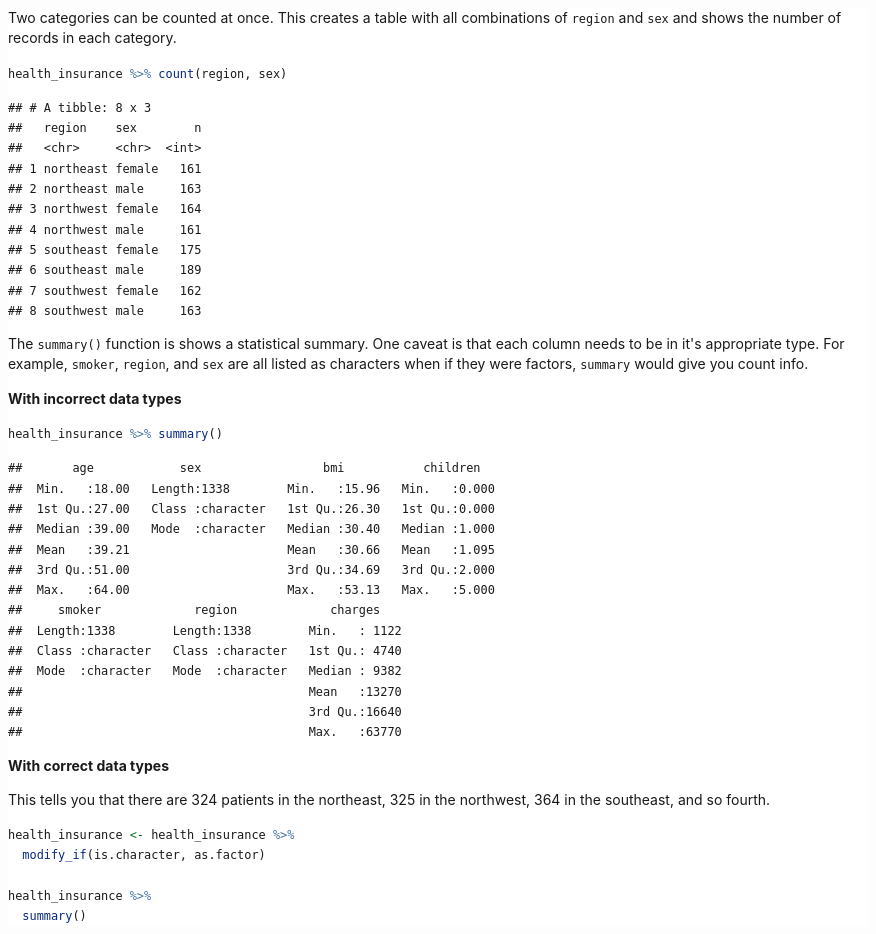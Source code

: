 Two categories can be counted at once.  This creates a table with all combinations of `region` and `sex` and shows the number of records in each category.


```r
health_insurance %>% count(region, sex)
```

```
## # A tibble: 8 x 3
##   region    sex        n
##   <chr>     <chr>  <int>
## 1 northeast female   161
## 2 northeast male     163
## 3 northwest female   164
## 4 northwest male     161
## 5 southeast female   175
## 6 southeast male     189
## 7 southwest female   162
## 8 southwest male     163
```

The `summary()` function is shows a statistical summary.  One caveat is that each column needs to be in it's appropriate type.  For example, `smoker`, `region`, and `sex` are all listed as characters when if they were factors, `summary` would give you count info.

**With incorrect data types**


```r
health_insurance %>% summary()
```

```
##       age            sex                 bmi           children    
##  Min.   :18.00   Length:1338        Min.   :15.96   Min.   :0.000  
##  1st Qu.:27.00   Class :character   1st Qu.:26.30   1st Qu.:0.000  
##  Median :39.00   Mode  :character   Median :30.40   Median :1.000  
##  Mean   :39.21                      Mean   :30.66   Mean   :1.095  
##  3rd Qu.:51.00                      3rd Qu.:34.69   3rd Qu.:2.000  
##  Max.   :64.00                      Max.   :53.13   Max.   :5.000  
##     smoker             region             charges     
##  Length:1338        Length:1338        Min.   : 1122  
##  Class :character   Class :character   1st Qu.: 4740  
##  Mode  :character   Mode  :character   Median : 9382  
##                                        Mean   :13270  
##                                        3rd Qu.:16640  
##                                        Max.   :63770
```

**With correct data types**

This tells you that there are 324 patients in the northeast, 325 in the northwest, 364 in the southeast, and so fourth.


```r
health_insurance <- health_insurance %>% 
  modify_if(is.character, as.factor)

health_insurance %>% 
  summary()
```
